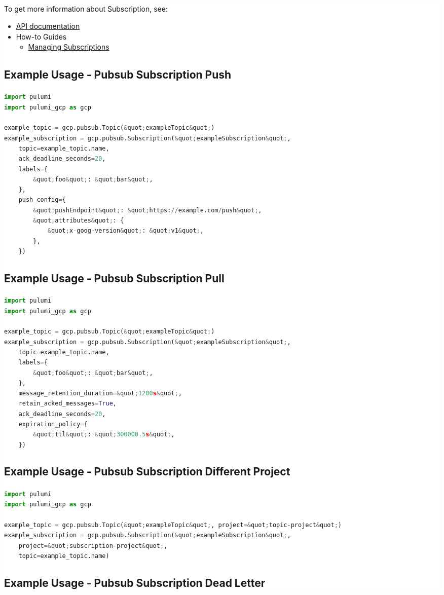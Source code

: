 
To get more information about Subscription, see:

* [API documentation](https://cloud.google.com/pubsub/docs/reference/rest/v1/projects.subscriptions)
* How-to Guides
    * [Managing Subscriptions](https://cloud.google.com/pubsub/docs/admin#managing_subscriptions)

## Example Usage - Pubsub Subscription Push


```python
import pulumi
import pulumi_gcp as gcp

example_topic = gcp.pubsub.Topic(&quot;exampleTopic&quot;)
example_subscription = gcp.pubsub.Subscription(&quot;exampleSubscription&quot;,
    topic=example_topic.name,
    ack_deadline_seconds=20,
    labels={
        &quot;foo&quot;: &quot;bar&quot;,
    },
    push_config={
        &quot;pushEndpoint&quot;: &quot;https://example.com/push&quot;,
        &quot;attributes&quot;: {
            &quot;x-goog-version&quot;: &quot;v1&quot;,
        },
    })
```
## Example Usage - Pubsub Subscription Pull


```python
import pulumi
import pulumi_gcp as gcp

example_topic = gcp.pubsub.Topic(&quot;exampleTopic&quot;)
example_subscription = gcp.pubsub.Subscription(&quot;exampleSubscription&quot;,
    topic=example_topic.name,
    labels={
        &quot;foo&quot;: &quot;bar&quot;,
    },
    message_retention_duration=&quot;1200s&quot;,
    retain_acked_messages=True,
    ack_deadline_seconds=20,
    expiration_policy={
        &quot;ttl&quot;: &quot;300000.5s&quot;,
    })
```
## Example Usage - Pubsub Subscription Different Project


```python
import pulumi
import pulumi_gcp as gcp

example_topic = gcp.pubsub.Topic(&quot;exampleTopic&quot;, project=&quot;topic-project&quot;)
example_subscription = gcp.pubsub.Subscription(&quot;exampleSubscription&quot;,
    project=&quot;subscription-project&quot;,
    topic=example_topic.name)
```
## Example Usage - Pubsub Subscription Dead Letter
